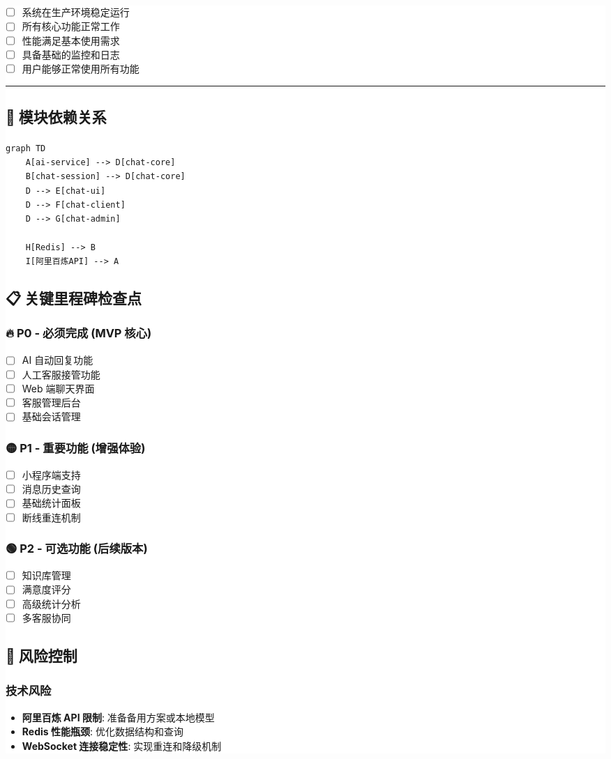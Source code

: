 - [ ] 系统在生产环境稳定运行
- [ ] 所有核心功能正常工作
- [ ] 性能满足基本使用需求
- [ ] 具备基础的监控和日志
- [ ] 用户能够正常使用所有功能

---

## 🔄 模块依赖关系

```mermaid
graph TD
    A[ai-service] --> D[chat-core]
    B[chat-session] --> D[chat-core]
    D --> E[chat-ui]
    D --> F[chat-client]
    D --> G[chat-admin]

    H[Redis] --> B
    I[阿里百炼API] --> A
```

## 📋 关键里程碑检查点

### 🔥 P0 - 必须完成 (MVP 核心)

- [ ] AI 自动回复功能
- [ ] 人工客服接管功能
- [ ] Web 端聊天界面
- [ ] 客服管理后台
- [ ] 基础会话管理

### 🟡 P1 - 重要功能 (增强体验)

- [ ] 小程序端支持
- [ ] 消息历史查询
- [ ] 基础统计面板
- [ ] 断线重连机制

### 🟢 P2 - 可选功能 (后续版本)

- [ ] 知识库管理
- [ ] 满意度评分
- [ ] 高级统计分析
- [ ] 多客服协同

## 🚨 风险控制

### 技术风险

- **阿里百炼 API 限制**: 准备备用方案或本地模型
- **Redis 性能瓶颈**: 优化数据结构和查询
- **WebSocket 连接稳定性**: 实现重连和降级机制
